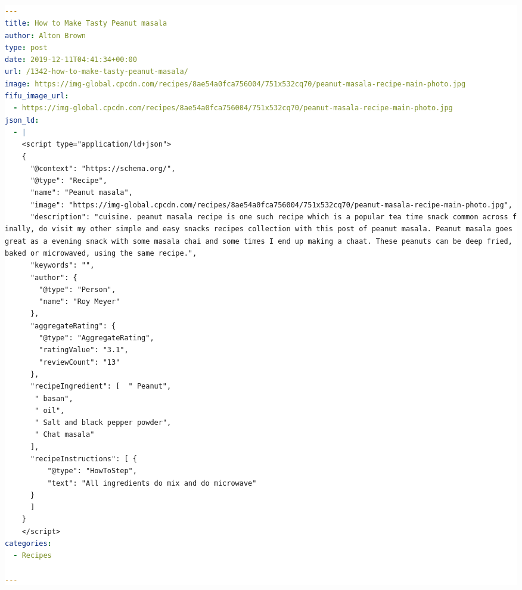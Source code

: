 ```yaml
---
title: How to Make Tasty Peanut masala
author: Alton Brown
type: post
date: 2019-12-11T04:41:34+00:00
url: /1342-how-to-make-tasty-peanut-masala/
image: https://img-global.cpcdn.com/recipes/8ae54a0fca756004/751x532cq70/peanut-masala-recipe-main-photo.jpg
fifu_image_url:
  - https://img-global.cpcdn.com/recipes/8ae54a0fca756004/751x532cq70/peanut-masala-recipe-main-photo.jpg
json_ld:
  - |
    <script type="application/ld+json">
    {
      "@context": "https://schema.org/", 
      "@type": "Recipe", 
      "name": "Peanut masala",
      "image": "https://img-global.cpcdn.com/recipes/8ae54a0fca756004/751x532cq70/peanut-masala-recipe-main-photo.jpg",
      "description": "cuisine. peanut masala recipe is one such recipe which is a popular tea time snack common across finally, do visit my other simple and easy snacks recipes collection with this post of peanut masala. Peanut masala goes great as a evening snack with some masala chai and some times I end up making a chaat. These peanuts can be deep fried, baked or microwaved, using the same recipe.",
      "keywords": "",
      "author": {
        "@type": "Person",
        "name": "Roy Meyer"
      },
      "aggregateRating": {
        "@type": "AggregateRating",
        "ratingValue": "3.1",
        "reviewCount": "13"
      },
      "recipeIngredient": [  " Peanut", 
       " basan", 
       " oil", 
       " Salt and black pepper powder", 
       " Chat masala"
      ],
      "recipeInstructions": [ {
          "@type": "HowToStep",
          "text": "All ingredients do mix and do microwave"
      }
      ]
    }
    </script>
categories:
  - Recipes

---
```
